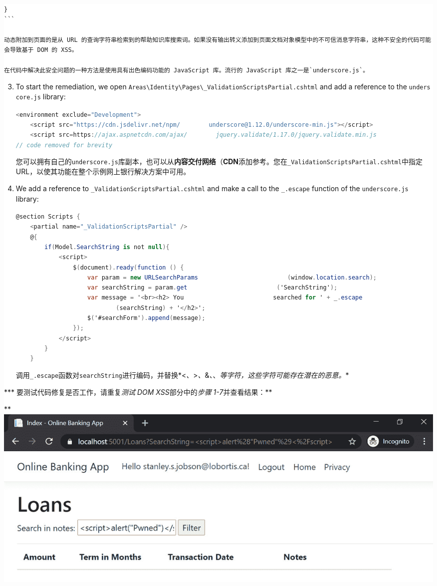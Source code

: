     }
    ```

    动态附加到页面的是从 URL 的查询字符串检索到的帮助知识库搜索词。如果没有输出转义添加到页面文档对象模型中的不可信消息字符串，这种不安全的代码可能会导致基于 DOM 的 XSS。

    在代码中解决此安全问题的一种方法是使用具有出色编码功能的 JavaScript 库。流行的 JavaScript 库之一是`underscore.js`。

3.  To start the remediation, we open `Areas\Identity\Pages\_ValidationScriptsPartial.cshtml` and add a reference to the `underscore.js` library:

    ```cs
    <environment exclude="Development">
        <script src="https://cdn.jsdelivr.net/npm/        underscore@1.12.0/underscore-min.js"></script>
        <script src=https://ajax.aspnetcdn.com/ajax/        jquery.validate/1.17.0/jquery.validate.min.js
    // code removed for brevity
    ```

    您可以拥有自己的`underscore.js`库副本，也可以从**内容交付网络**（**CDN**添加参考。您在`_ValidationScriptsPartial.cshtml`中指定 URL，以使其功能在整个示例网上银行解决方案中可用。

4.  We add a reference to `_ValidationScriptsPartial.cshtml` and make a call to the `_.escape` function of the `underscore.js` library:

    ```cs
    @section Scripts {
        <partial name="_ValidationScriptsPartial" />
        @{
            if(Model.SearchString is not null){
                <script>
                    $(document).ready(function () {
                        var param = new URLSearchParams                         (window.location.search);
                        var searchString = param.get                         ('SearchString');
                        var message = '<br><h2> You                         searched for ' + _.escape                             (searchString) + '</h2>';
                        $('#searchForm').append(message);
                    });
                </script>
            }
        }
    ```

    调用`_.escape`函数对`searchString`进行编码，并替换*<*、*>*、*&*、*、*等字符，这些字符可能存在潜在的恶意。**

***   要测试代码修复是否工作，请重复*测试 DOM XSS*部分中的*步骤 1-7*并查看结果：**

 **![Figure 8.10 – DOM XSS fixed](img/B17201_08_10.jpg)
